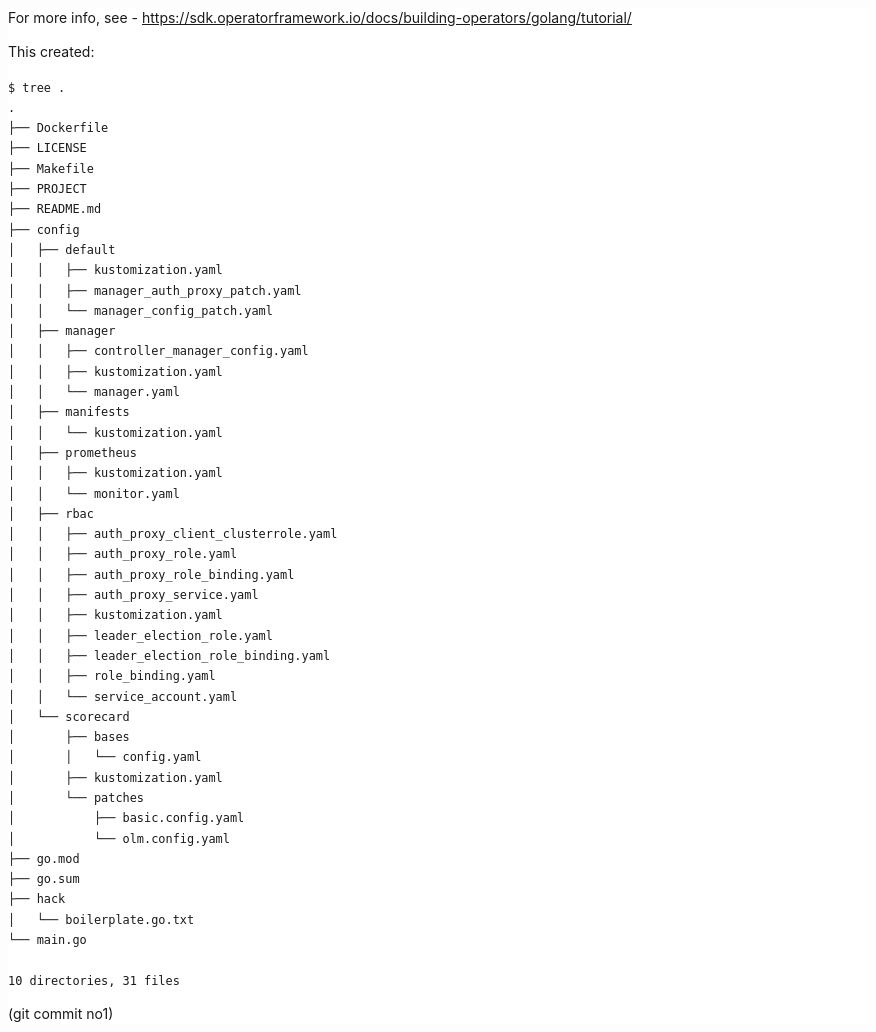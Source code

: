 For more info, see - https://sdk.operatorframework.io/docs/building-operators/golang/tutorial/

This created:

```
$ tree .
.
├── Dockerfile
├── LICENSE
├── Makefile
├── PROJECT
├── README.md
├── config
│   ├── default
│   │   ├── kustomization.yaml
│   │   ├── manager_auth_proxy_patch.yaml
│   │   └── manager_config_patch.yaml
│   ├── manager
│   │   ├── controller_manager_config.yaml
│   │   ├── kustomization.yaml
│   │   └── manager.yaml
│   ├── manifests
│   │   └── kustomization.yaml
│   ├── prometheus
│   │   ├── kustomization.yaml
│   │   └── monitor.yaml
│   ├── rbac
│   │   ├── auth_proxy_client_clusterrole.yaml
│   │   ├── auth_proxy_role.yaml
│   │   ├── auth_proxy_role_binding.yaml
│   │   ├── auth_proxy_service.yaml
│   │   ├── kustomization.yaml
│   │   ├── leader_election_role.yaml
│   │   ├── leader_election_role_binding.yaml
│   │   ├── role_binding.yaml
│   │   └── service_account.yaml
│   └── scorecard
│       ├── bases
│       │   └── config.yaml
│       ├── kustomization.yaml
│       └── patches
│           ├── basic.config.yaml
│           └── olm.config.yaml
├── go.mod
├── go.sum
├── hack
│   └── boilerplate.go.txt
└── main.go

10 directories, 31 files
```

(git commit no1)
